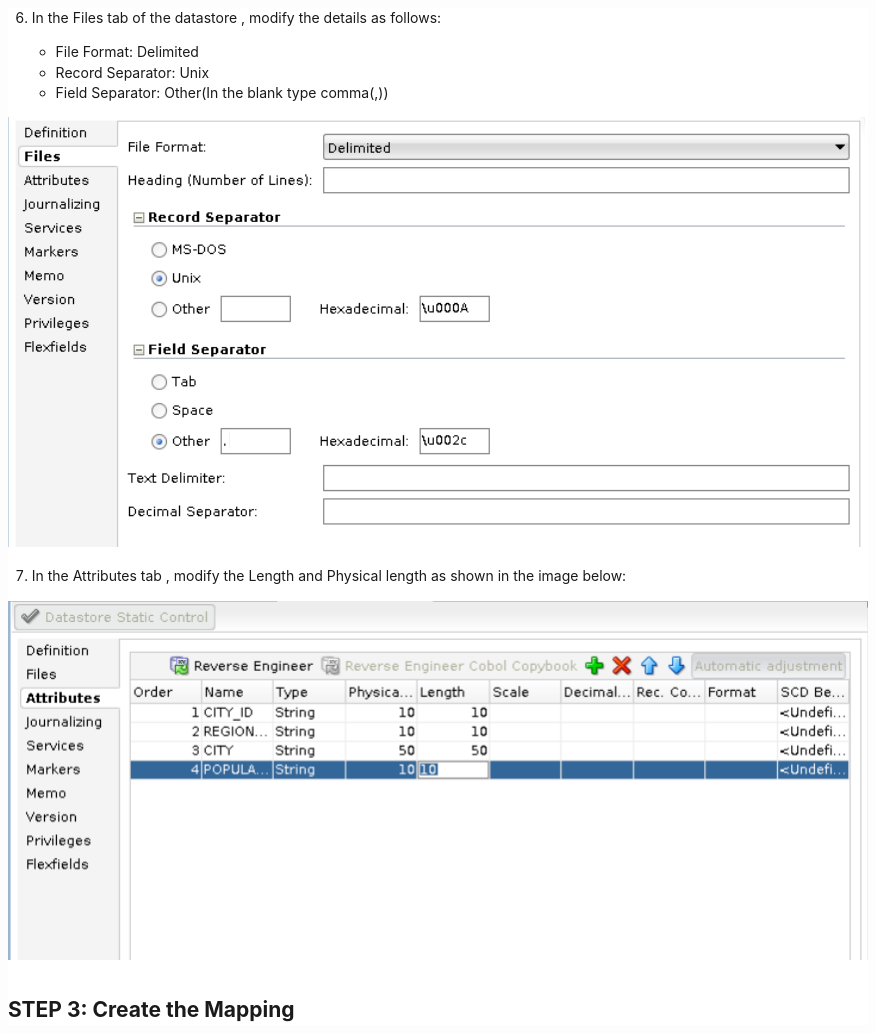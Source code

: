 6. In the Files tab of the datastore , modify the details as follows:

    - File Format: Delimited
    - Record Separator: Unix
    - Field Separator: Other(In the blank type comma(,))

  ![](./images/Capture8.PNG)

7. In the Attributes tab , modify the Length and Physical length as shown in the image below:

  ![](./images/Capture28.PNG)

## **STEP 3:** Create the Mapping
